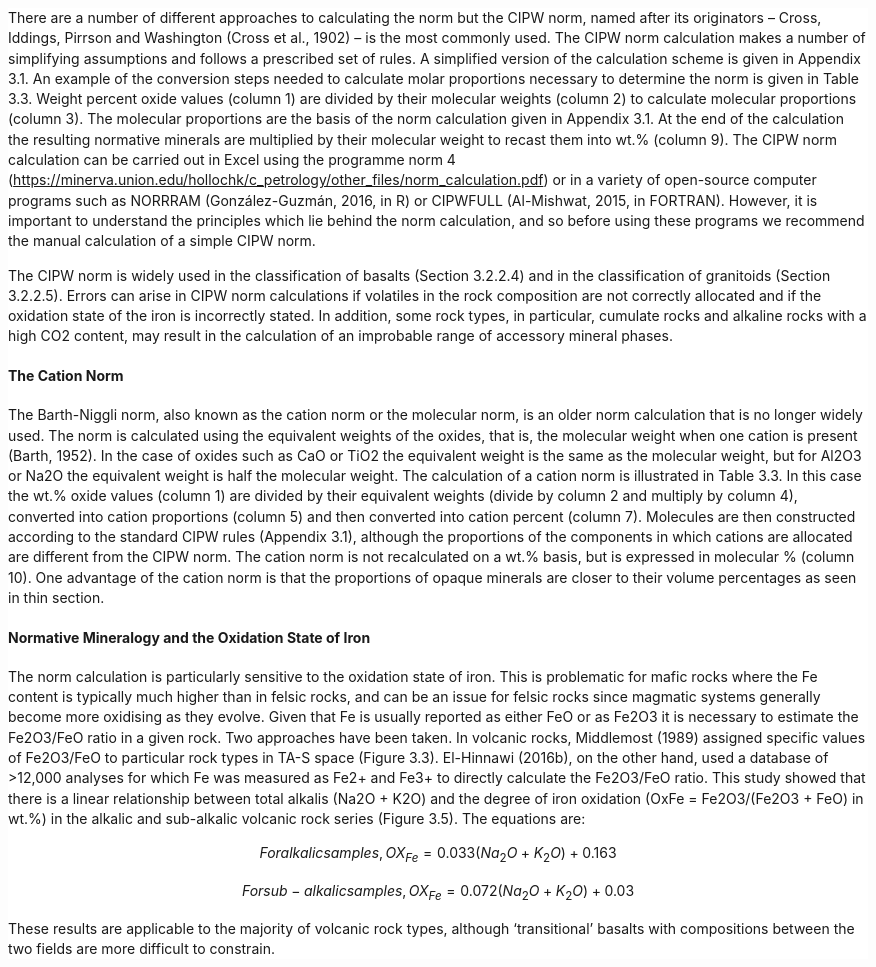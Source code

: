 There are a number of different approaches to calculating the norm but the CIPW norm, named after its originators – Cross, Iddings, Pirrson and Washington (Cross et al., 1902) – is the most commonly used. The CIPW norm calculation makes a number of simplifying assumptions and follows a prescribed set of rules. A simplified version of the calculation scheme is given in Appendix 3.1. An example of the conversion steps needed to calculate molar proportions necessary to determine the norm is given in Table 3.3. Weight percent oxide values (column 1) are divided by their molecular weights (column 2) to calculate molecular proportions (column 3). The molecular proportions are the basis of the norm calculation given in Appendix 3.1. At the end of the calculation the resulting normative minerals are multiplied by their molecular weight to recast them into wt.% (column 9). The CIPW norm calculation can be carried out in Excel using the programme norm 4 (https://minerva.union.edu/hollochk/c_petrology/other_files/norm_calculation.pdf) or in a variety of open-source computer programs such as NORRRAM (González-Guzmán, 2016, in R) or CIPWFULL (Al-Mishwat, 2015, in FORTRAN). However, it is important to understand the principles which lie behind the norm calculation, and so before using these programs we recommend the manual calculation of a simple CIPW norm.

The CIPW norm is widely used in the classification of basalts (Section 3.2.2.4) and in the classification of granitoids (Section 3.2.2.5). Errors can arise in CIPW norm calculations if volatiles in the rock composition are not correctly allocated and if the oxidation state of the iron is incorrectly stated. In addition, some rock types, in particular, cumulate rocks and alkaline rocks with a high CO2 content, may result in the calculation of an improbable range of accessory mineral phases.

####  The Cation Norm

The Barth-Niggli norm, also known as the cation norm or the molecular norm, is an older norm calculation that is no longer widely used. The norm is calculated using the equivalent weights of the oxides, that is, the molecular weight when one cation is present (Barth, 1952). In the case of oxides such as CaO or TiO2 the equivalent weight is the same as the molecular weight, but for Al2O3 or Na2O the equivalent weight is half the molecular weight. The calculation of a cation norm is illustrated in Table 3.3. In this case the wt.% oxide values (column 1) are divided by their equivalent weights (divide by column 2 and multiply by column 4), converted into cation proportions (column 5) and then converted into cation percent (column 7). Molecules are then constructed according to the standard CIPW rules (Appendix 3.1), although the proportions of the components in which cations are allocated are different from the CIPW norm. The cation norm is not recalculated on a wt.% basis, but is expressed in molecular % (column 10). One advantage of the cation norm is that the proportions of opaque minerals are closer to their volume percentages as seen in thin section.

####  Normative Mineralogy and the Oxidation State of Iron

The norm calculation is particularly sensitive to the oxidation state of iron. This is problematic for mafic rocks where the Fe content is typically much higher than in felsic rocks, and can be an issue for felsic rocks since magmatic systems generally become more oxidising as they evolve. Given that Fe is usually reported as either FeO or as Fe2O3 it is necessary to estimate the Fe2O3/FeO ratio in a given rock. Two approaches have been taken. In volcanic rocks, Middlemost (1989) assigned specific values of Fe2O3/FeO to particular rock types in TA-S space (Figure 3.3). El-Hinnawi (2016b), on the other hand, used a database of >12,000 analyses for which Fe was measured as Fe2+ and Fe3+ to directly calculate the Fe2O3/FeO ratio. This study showed that there is a linear relationship between total alkalis (Na2O + K2O) and the degree of iron oxidation (OxFe = Fe2O3/(Fe2O3 + FeO) in wt.%) in the alkalic and sub-alkalic volcanic rock series (Figure 3.5). The equations are:

$$ For alkalic samples, OX_{Fe} = 0.033(Na_2O + K_2O) + 0.163 $$

$$ For sub - alkalic samples, OX_{Fe} = 0.072(Na_2O + K_2O) + 0.03 $$

These results are applicable to the majority of volcanic rock types, although ‘transitional’ basalts with compositions between the two fields are more difficult to constrain.
